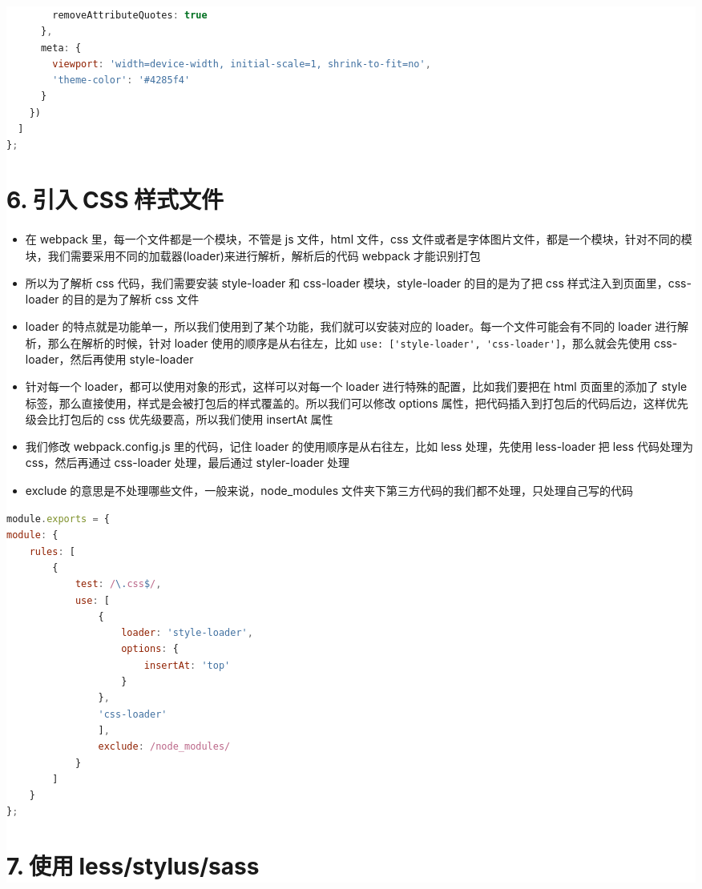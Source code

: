 ```javascript
		removeAttributeQuotes: true
      },
      meta: {
		viewport: 'width=device-width, initial-scale=1, shrink-to-fit=no',
		'theme-color': '#4285f4'
      }
    })
  ]
};
```

# 6. 引入 CSS 样式文件

+ 在 webpack 里，每一个文件都是一个模块，不管是 js 文件，html 文件，css 文件或者是字体图片文件，都是一个模块，针对不同的模块，我们需要采用不同的加载器(loader)来进行解析，解析后的代码 webpack 才能识别打包

+ 所以为了解析 css 代码，我们需要安装 style-loader 和 css-loader 模块，style-loader 的目的是为了把 css 样式注入到页面里，css-loader 的目的是为了解析 css 文件

+ loader 的特点就是功能单一，所以我们使用到了某个功能，我们就可以安装对应的 loader。每一个文件可能会有不同的 loader 进行解析，那么在解析的时候，针对 loader 使用的顺序是从右往左，比如 `use: ['style-loader', 'css-loader']`，那么就会先使用 css-loader，然后再使用 style-loader

+ 针对每一个 loader，都可以使用对象的形式，这样可以对每一个 loader 进行特殊的配置，比如我们要把在 html 页面里的添加了 style 标签，那么直接使用，样式是会被打包后的样式覆盖的。所以我们可以修改 options 属性，把代码插入到打包后的代码后边，这样优先级会比打包后的 css 优先级要高，所以我们使用 insertAt 属性

+ 我们修改 webpack.config.js 里的代码，记住 loader 的使用顺序是从右往左，比如 less 处理，先使用 less-loader 把 less 代码处理为 css，然后再通过 css-loader 处理，最后通过 styler-loader 处理

+ exclude 的意思是不处理哪些文件，一般来说，node_modules 文件夹下第三方代码的我们都不处理，只处理自己写的代码

```javascript
module.exports = {
module: {
	rules: [
		{
			test: /\.css$/,
			use: [
				{
					loader: 'style-loader',
					options: {
						insertAt: 'top'
					}
				}, 
				'css-loader'
				],
				exclude: /node_modules/
			}
		]
	}		
};
```

# 7. 使用 less/stylus/sass
